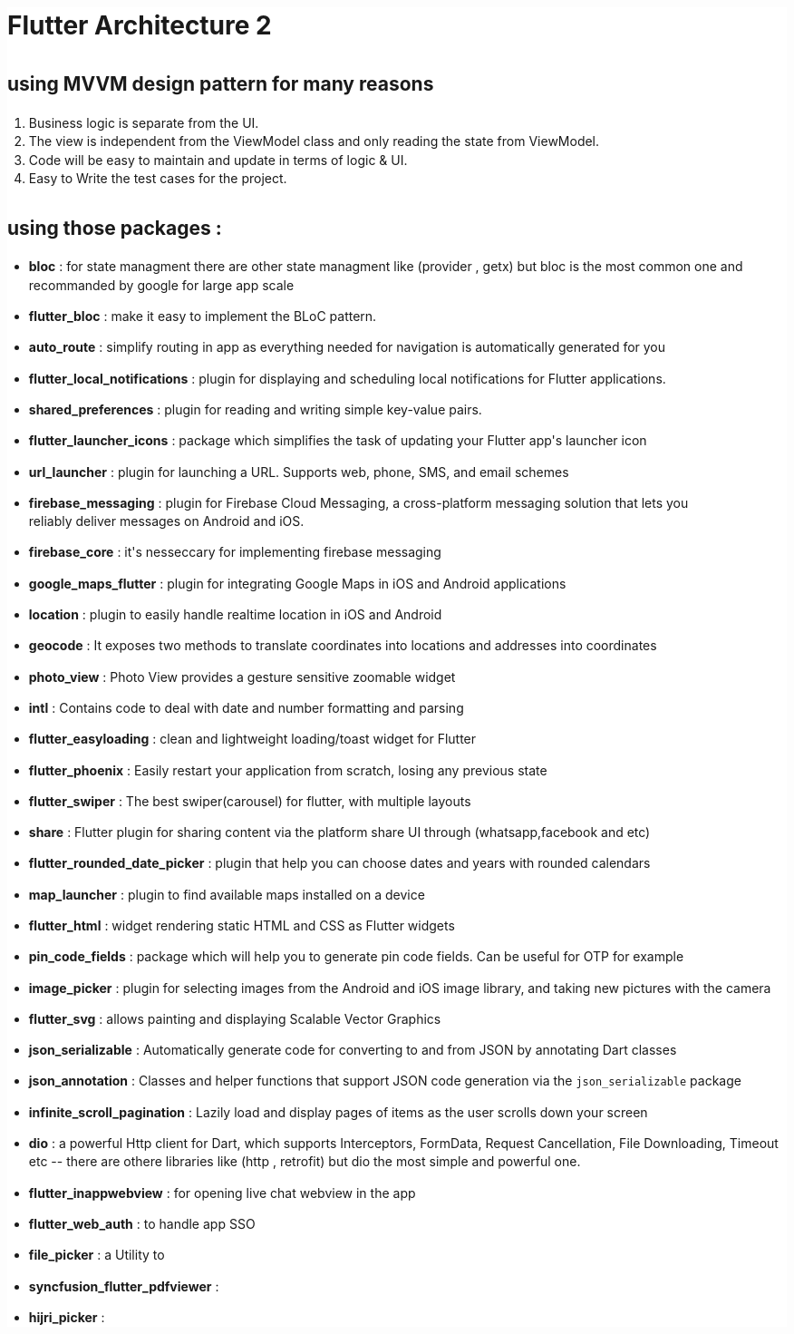 # Flutter Architecture 2

## using MVVM design pattern for many reasons

1. Business logic is separate from the UI.
2. The view is independent from the ViewModel class and only reading the state from ViewModel.
3. Code will be easy to maintain and update in terms of logic & UI.
4. Easy to Write the test cases for the project.


## using those packages :

- **bloc** : for state managment there are other state managment like (provider , getx) but bloc is the most common one and recommanded by google for large app scale
- **flutter_bloc** : make it easy to implement the BLoC pattern.
- **auto_route** : simplify routing in app as everything needed for navigation is automatically generated for you
- **flutter_local_notifications** : plugin for displaying and scheduling local notifications for Flutter applications.
- **shared_preferences** : plugin for reading and writing simple key-value pairs.
- **flutter_launcher_icons** : package which simplifies the task of updating your Flutter app's launcher icon
- **url_launcher** : plugin for launching a URL. Supports web, phone, SMS, and email schemes
- **firebase_messaging** : plugin for Firebase Cloud Messaging, a cross-platform messaging solution that lets you  
  reliably deliver messages on Android and iOS.

- **firebase_core** : it's nesseccary for implementing firebase messaging
- **google_maps_flutter** : plugin for integrating Google Maps in iOS and Android applications
- **location** : plugin to easily handle realtime location in iOS and Android
- **geocode** : It exposes two methods to translate coordinates into locations and addresses into coordinates
- **photo_view** : Photo View provides a gesture sensitive zoomable widget
- **intl** : Contains code to deal with date and number formatting and parsing
- **flutter_easyloading** : clean and lightweight loading/toast widget for Flutter
- **flutter_phoenix** : Easily restart your application from scratch, losing any previous state
- **flutter_swiper** : The best swiper(carousel) for flutter, with multiple layouts
- **share** : Flutter plugin for sharing content via the platform share UI through (whatsapp,facebook and etc)
- **flutter_rounded_date_picker** : plugin that help you can choose dates and years with rounded calendars
- **map_launcher** : plugin to find available maps installed on a device
- **flutter_html** : widget rendering static HTML and CSS as Flutter widgets
- **pin_code_fields** : package which will help you to generate pin code fields. Can be useful for OTP for example
- **image_picker** : plugin for selecting images from the Android and iOS image library, and taking new pictures with the camera

- **flutter_svg** : allows painting and displaying Scalable Vector Graphics
- **json_serializable** : Automatically generate code for converting to and from JSON by annotating Dart classes
- **json_annotation** : Classes and helper functions that support JSON code generation via the `json_serializable` package
- **infinite_scroll_pagination** : Lazily load and display pages of items as the user scrolls down your screen
- **dio** : a powerful Http client for Dart, which supports Interceptors, FormData, Request Cancellation, File Downloading, Timeout etc -- there are othere libraries like (http , retrofit) but dio the most simple and powerful one.
- **flutter_inappwebview** : for opening live chat webview in the app
- **flutter_web_auth** : to handle app SSO 
- **file_picker** : a Utility to 
- **syncfusion_flutter_pdfviewer** : 
- **hijri_picker** : 
